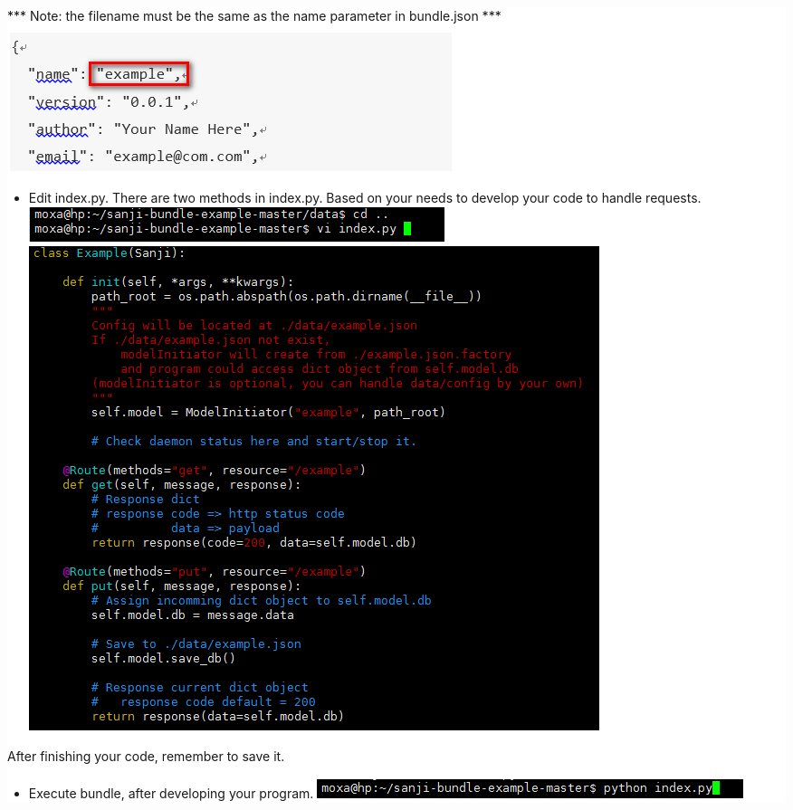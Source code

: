 *** Note: the filename must be the same as the name parameter in bundle.json ***
    ![](img/image027.png)

* Edit index.py. There are two methods in index.py. Based on your needs to develop your code to handle requests.
    ![](img/image028.png)
    ![](img/image029.png)
 
After finishing your code, remember to save it.
* Execute bundle, after developing your program.
    ![](img/image030.png)
